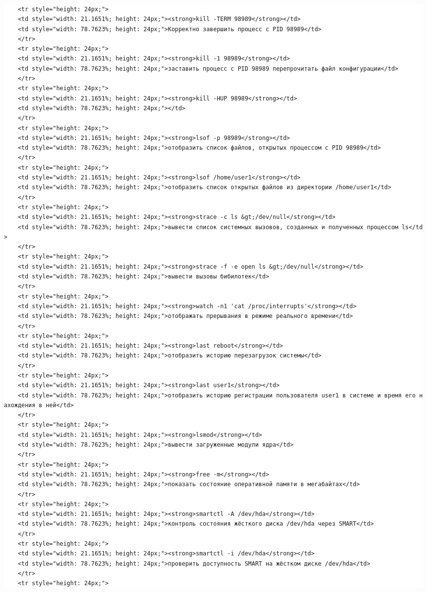         <tr style="height: 24px;">
        <td style="width: 21.1651%; height: 24px;"><strong>kill -TERM 98989</strong></td>
        <td style="width: 78.7623%; height: 24px;">Корректно завершить процесс с PID 98989</td>
        </tr>
        <tr style="height: 24px;">
        <td style="width: 21.1651%; height: 24px;"><strong>kill -1 98989</strong></td>
        <td style="width: 78.7623%; height: 24px;">заставить процесс с PID 98989 перепрочитать файл конфигурации</td>
        </tr>
        <tr style="height: 24px;">
        <td style="width: 21.1651%; height: 24px;"><strong>kill -HUP 98989</strong></td>
        <td style="width: 78.7623%; height: 24px;"></td>
        </tr>
        <tr style="height: 24px;">
        <td style="width: 21.1651%; height: 24px;"><strong>lsof -p 98989</strong></td>
        <td style="width: 78.7623%; height: 24px;">отобразить список файлов, открытых процессом с PID 98989</td>
        </tr>
        <tr style="height: 24px;">
        <td style="width: 21.1651%; height: 24px;"><strong>lsof /home/user1</strong></td>
        <td style="width: 78.7623%; height: 24px;">отобразить список открытых файлов из директории /home/user1</td>
        </tr>
        <tr style="height: 24px;">
        <td style="width: 21.1651%; height: 24px;"><strong>strace -c ls &gt;/dev/null</strong></td>
        <td style="width: 78.7623%; height: 24px;">вывести список системных вызовов, созданных и полученных процессом ls</td>
        </tr>
        <tr style="height: 24px;">
        <td style="width: 21.1651%; height: 24px;"><strong>strace -f -e open ls &gt;/dev/null</strong></td>
        <td style="width: 78.7623%; height: 24px;">вывести вызовы бибилотек</td>
        </tr>
        <tr style="height: 24px;">
        <td style="width: 21.1651%; height: 24px;"><strong>watch -n1 'cat /proc/interrupts'</strong></td>
        <td style="width: 78.7623%; height: 24px;">отображать прерывания в режиме реального времени</td>
        </tr>
        <tr style="height: 24px;">
        <td style="width: 21.1651%; height: 24px;"><strong>last reboot</strong></td>
        <td style="width: 78.7623%; height: 24px;">отобразить историю перезагрузок системы</td>
        </tr>
        <tr style="height: 24px;">
        <td style="width: 21.1651%; height: 24px;"><strong>last user1</strong></td>
        <td style="width: 78.7623%; height: 24px;">отобразить историю регистрации пользователя user1 в системе и время его нахождения в ней</td>
        </tr>
        <tr style="height: 24px;">
        <td style="width: 21.1651%; height: 24px;"><strong>lsmod</strong></td>
        <td style="width: 78.7623%; height: 24px;">вывести загруженные модули ядра</td>
        </tr>
        <tr style="height: 24px;">
        <td style="width: 21.1651%; height: 24px;"><strong>free -m</strong></td>
        <td style="width: 78.7623%; height: 24px;">показать состояние оперативной памяти в мегабайтах</td>
        </tr>
        <tr style="height: 24px;">
        <td style="width: 21.1651%; height: 24px;"><strong>smartctl -A /dev/hda</strong></td>
        <td style="width: 78.7623%; height: 24px;">контроль состояния жёсткого диска /dev/hda через SMART</td>
        </tr>
        <tr style="height: 24px;">
        <td style="width: 21.1651%; height: 24px;"><strong>smartctl -i /dev/hda</strong></td>
        <td style="width: 78.7623%; height: 24px;">проверить доступность SMART на жёстком диске /dev/hda</td>
        </tr>
        <tr style="height: 24px;">
